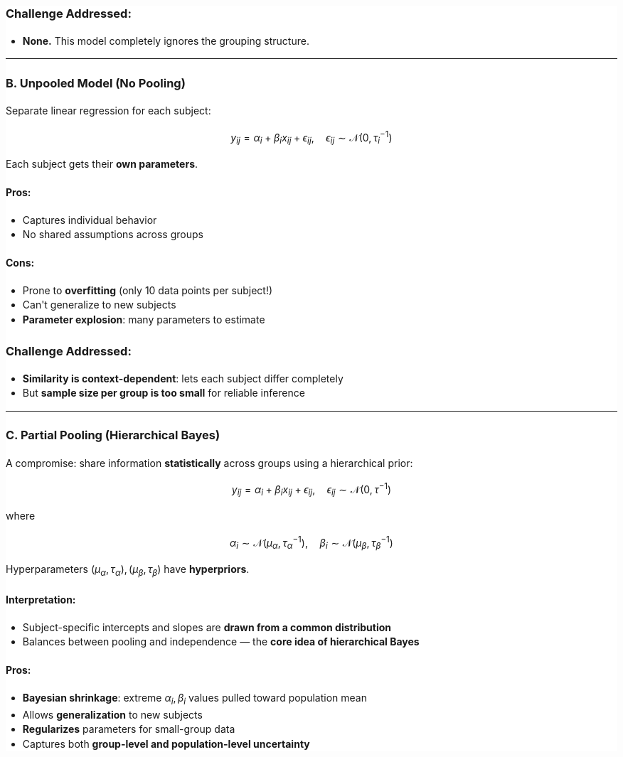 ### Challenge Addressed:
- **None.** This model completely ignores the grouping structure.

---

### B. Unpooled Model (No Pooling)

Separate linear regression for each subject:

$$
y_{ij} = \alpha_i + \beta_i x_{ij} + \epsilon_{ij}, \quad \epsilon_{ij} \sim \mathcal{N}(0, \tau_i^{-1})
$$

Each subject gets their **own parameters**.

#### Pros:
- Captures individual behavior
- No shared assumptions across groups

#### Cons:
- Prone to **overfitting** (only 10 data points per subject!)
- Can't generalize to new subjects
- **Parameter explosion**: many parameters to estimate

### Challenge Addressed:
- **Similarity is context-dependent**: lets each subject differ completely
- But **sample size per group is too small** for reliable inference

---

### C. Partial Pooling (Hierarchical Bayes)

A compromise: share information **statistically** across groups using a hierarchical prior:

$$
y_{ij} = \alpha_i + \beta_i x_{ij} + \epsilon_{ij}, \quad \epsilon_{ij} \sim \mathcal{N}(0, \tau^{-1})
$$

where

$$
\alpha_i \sim \mathcal{N}(\mu_\alpha, \tau_\alpha^{-1}), \quad \beta_i \sim \mathcal{N}(\mu_\beta, \tau_\beta^{-1})
$$

Hyperparameters $(\mu_\alpha, \tau_\alpha), (\mu_\beta, \tau_\beta)$ have **hyperpriors**.

#### Interpretation:
- Subject-specific intercepts and slopes are **drawn from a common distribution**
- Balances between pooling and independence — the **core idea of hierarchical Bayes**

#### Pros:
- **Bayesian shrinkage**: extreme $\alpha_i, \beta_i$ values pulled toward population mean
- Allows **generalization** to new subjects
- **Regularizes** parameters for small-group data
- Captures both **group-level and population-level uncertainty**
